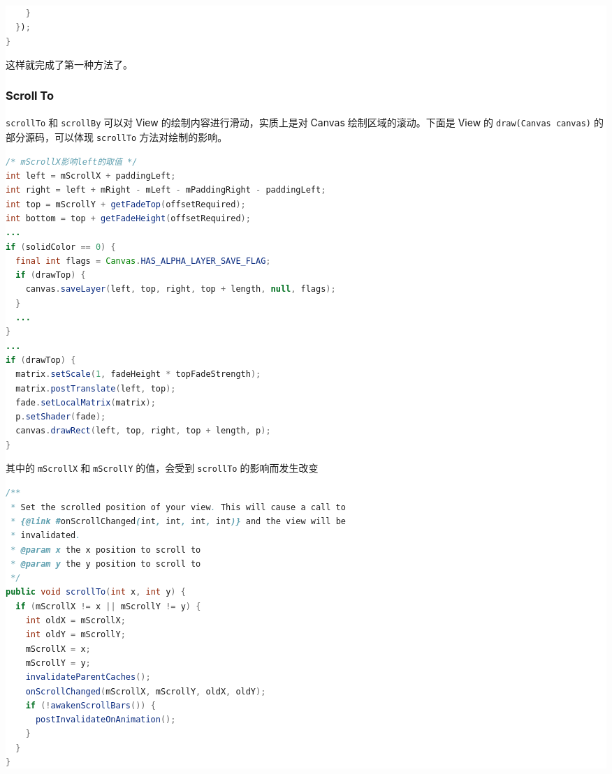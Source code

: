 ```java
    }
  });
}
```

这样就完成了第一种方法了。



### Scroll To

`scrollTo` 和 `scrollBy` 可以对 View 的绘制内容进行滑动，实质上是对 Canvas 绘制区域的滚动。下面是 View 的 `draw(Canvas canvas)` 的部分源码，可以体现 `scrollTo` 方法对绘制的影响。

```java
/* mScrollX影响left的取值 */
int left = mScrollX + paddingLeft;
int right = left + mRight - mLeft - mPaddingRight - paddingLeft;
int top = mScrollY + getFadeTop(offsetRequired);
int bottom = top + getFadeHeight(offsetRequired);
...
if (solidColor == 0) {
  final int flags = Canvas.HAS_ALPHA_LAYER_SAVE_FLAG;
  if (drawTop) {
    canvas.saveLayer(left, top, right, top + length, null, flags);
  }
  ...
}
...
if (drawTop) {
  matrix.setScale(1, fadeHeight * topFadeStrength);
  matrix.postTranslate(left, top);
  fade.setLocalMatrix(matrix);
  p.setShader(fade);
  canvas.drawRect(left, top, right, top + length, p);
}
```

其中的 `mScrollX` 和 `mScrollY` 的值，会受到 `scrollTo` 的影响而发生改变 

```java
/**
 * Set the scrolled position of your view. This will cause a call to
 * {@link #onScrollChanged(int, int, int, int)} and the view will be
 * invalidated.
 * @param x the x position to scroll to
 * @param y the y position to scroll to
 */
public void scrollTo(int x, int y) {
  if (mScrollX != x || mScrollY != y) {
    int oldX = mScrollX;
    int oldY = mScrollY;
    mScrollX = x;
    mScrollY = y;
    invalidateParentCaches();
    onScrollChanged(mScrollX, mScrollY, oldX, oldY);
    if (!awakenScrollBars()) {
      postInvalidateOnAnimation();
    }
  }
}
```
